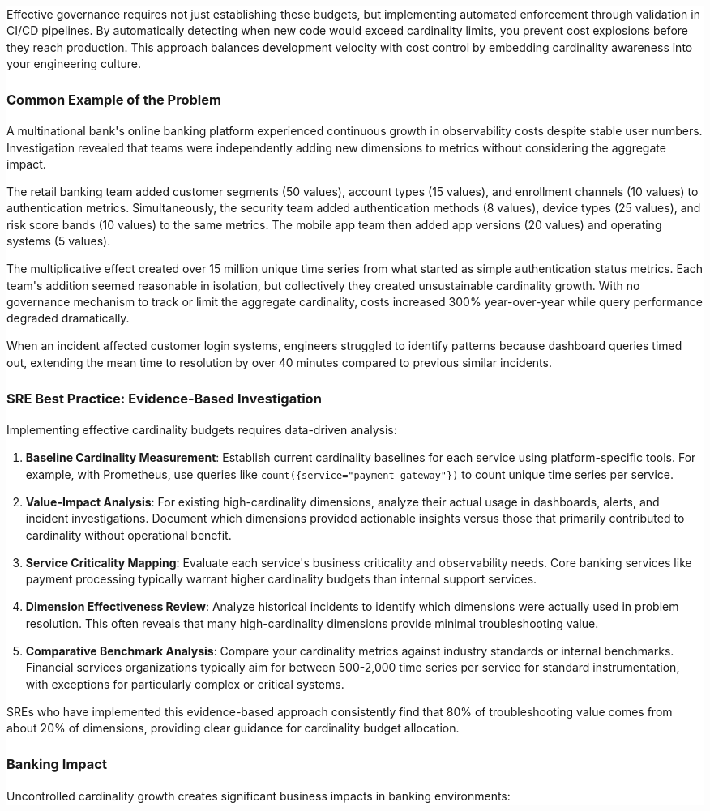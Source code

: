 Effective governance requires not just establishing these budgets, but implementing automated enforcement through validation in CI/CD pipelines. By automatically detecting when new code would exceed cardinality limits, you prevent cost explosions before they reach production. This approach balances development velocity with cost control by embedding cardinality awareness into your engineering culture.

### Common Example of the Problem
A multinational bank's online banking platform experienced continuous growth in observability costs despite stable user numbers. Investigation revealed that teams were independently adding new dimensions to metrics without considering the aggregate impact. 

The retail banking team added customer segments (50 values), account types (15 values), and enrollment channels (10 values) to authentication metrics. Simultaneously, the security team added authentication methods (8 values), device types (25 values), and risk score bands (10 values) to the same metrics. The mobile app team then added app versions (20 values) and operating systems (5 values).

The multiplicative effect created over 15 million unique time series from what started as simple authentication status metrics. Each team's addition seemed reasonable in isolation, but collectively they created unsustainable cardinality growth. With no governance mechanism to track or limit the aggregate cardinality, costs increased 300% year-over-year while query performance degraded dramatically.

When an incident affected customer login systems, engineers struggled to identify patterns because dashboard queries timed out, extending the mean time to resolution by over 40 minutes compared to previous similar incidents.

### SRE Best Practice: Evidence-Based Investigation
Implementing effective cardinality budgets requires data-driven analysis:

1. **Baseline Cardinality Measurement**: Establish current cardinality baselines for each service using platform-specific tools. For example, with Prometheus, use queries like `count({service="payment-gateway"})` to count unique time series per service.

2. **Value-Impact Analysis**: For existing high-cardinality dimensions, analyze their actual usage in dashboards, alerts, and incident investigations. Document which dimensions provided actionable insights versus those that primarily contributed to cardinality without operational benefit.

3. **Service Criticality Mapping**: Evaluate each service's business criticality and observability needs. Core banking services like payment processing typically warrant higher cardinality budgets than internal support services.

4. **Dimension Effectiveness Review**: Analyze historical incidents to identify which dimensions were actually used in problem resolution. This often reveals that many high-cardinality dimensions provide minimal troubleshooting value.

5. **Comparative Benchmark Analysis**: Compare your cardinality metrics against industry standards or internal benchmarks. Financial services organizations typically aim for between 500-2,000 time series per service for standard instrumentation, with exceptions for particularly complex or critical systems.

SREs who have implemented this evidence-based approach consistently find that 80% of troubleshooting value comes from about 20% of dimensions, providing clear guidance for cardinality budget allocation.

### Banking Impact
Uncontrolled cardinality growth creates significant business impacts in banking environments:
